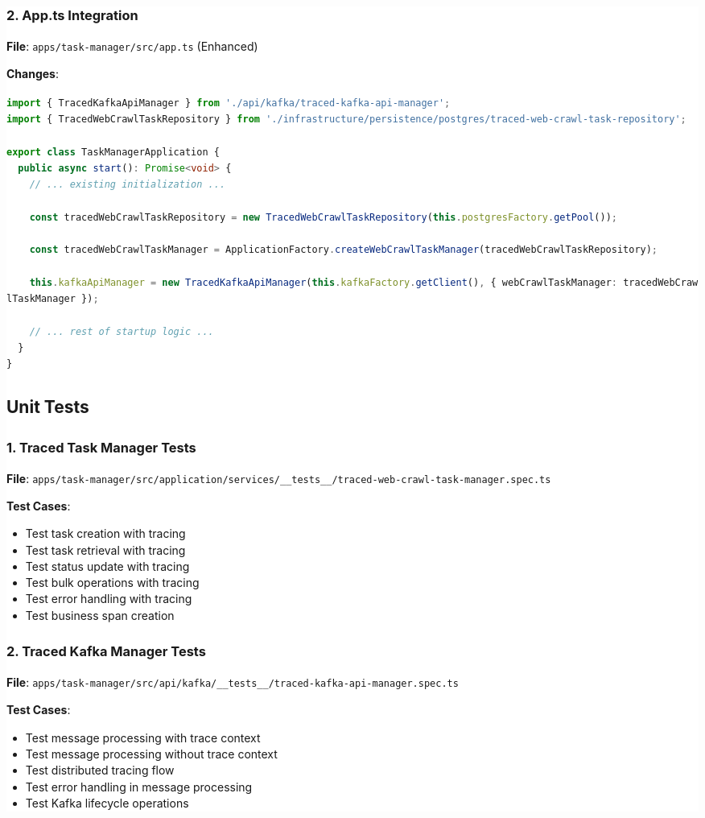 
### 2. App.ts Integration

**File**: `apps/task-manager/src/app.ts` (Enhanced)

**Changes**:

```typescript
import { TracedKafkaApiManager } from './api/kafka/traced-kafka-api-manager';
import { TracedWebCrawlTaskRepository } from './infrastructure/persistence/postgres/traced-web-crawl-task-repository';

export class TaskManagerApplication {
  public async start(): Promise<void> {
    // ... existing initialization ...

    const tracedWebCrawlTaskRepository = new TracedWebCrawlTaskRepository(this.postgresFactory.getPool());

    const tracedWebCrawlTaskManager = ApplicationFactory.createWebCrawlTaskManager(tracedWebCrawlTaskRepository);

    this.kafkaApiManager = new TracedKafkaApiManager(this.kafkaFactory.getClient(), { webCrawlTaskManager: tracedWebCrawlTaskManager });

    // ... rest of startup logic ...
  }
}
```

## Unit Tests

### 1. Traced Task Manager Tests

**File**: `apps/task-manager/src/application/services/__tests__/traced-web-crawl-task-manager.spec.ts`

**Test Cases**:

- Test task creation with tracing
- Test task retrieval with tracing
- Test status update with tracing
- Test bulk operations with tracing
- Test error handling with tracing
- Test business span creation

### 2. Traced Kafka Manager Tests

**File**: `apps/task-manager/src/api/kafka/__tests__/traced-kafka-api-manager.spec.ts`

**Test Cases**:

- Test message processing with trace context
- Test message processing without trace context
- Test distributed tracing flow
- Test error handling in message processing
- Test Kafka lifecycle operations
